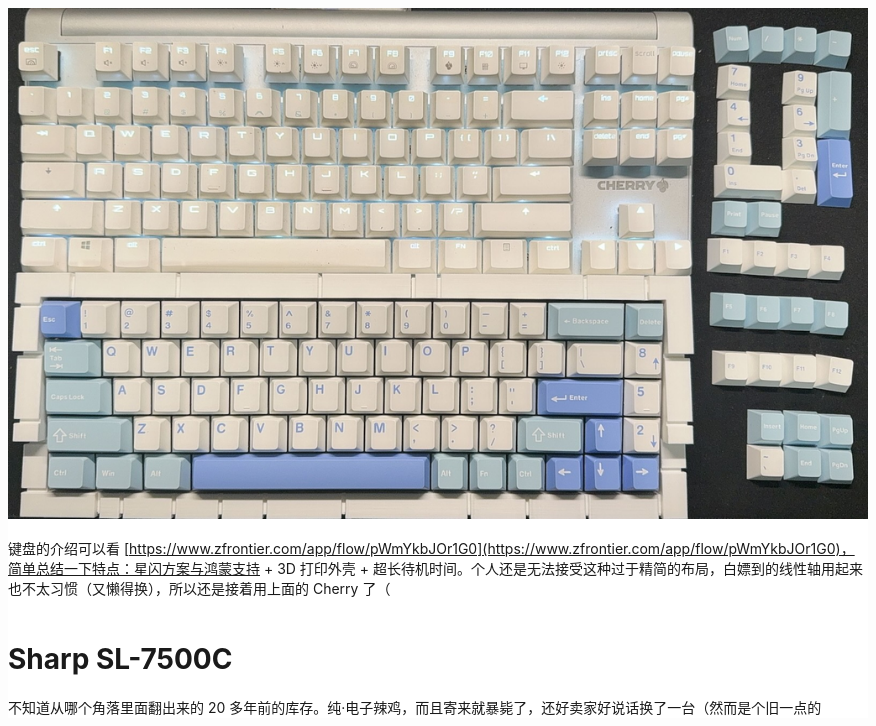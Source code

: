 ![](../assets/images/gadgets-2025/pietone.jpeg)

键盘的介绍可以看 [https://www.zfrontier.com/app/flow/pWmYkbJOr1G0](https://www.zfrontier.com/app/flow/pWmYkbJOr1G0)，简单总结一下特点：星闪方案与鸿蒙支持 + 3D 打印外壳 + 超长待机时间。个人还是无法接受这种过于精简的布局，白嫖到的线性轴用起来也不太习惯（又懒得换），所以还是接着用上面的 Cherry 了（

# Sharp SL-7500C

不知道从哪个角落里面翻出来的 20 多年前的库存。纯·电子辣鸡，而且寄来就暴毙了，还好卖家好说话换了一台（然而是个旧一点的
